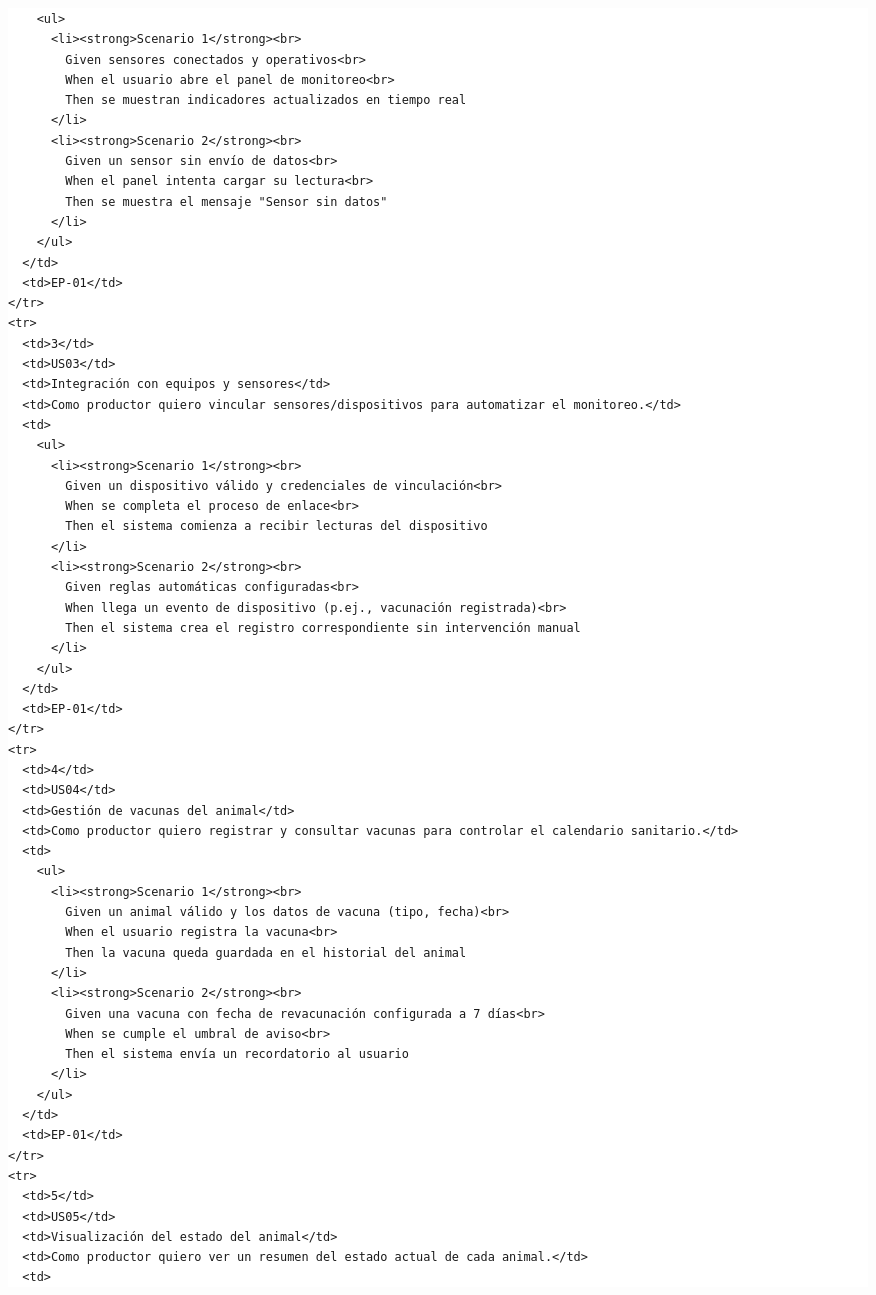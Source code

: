         <ul>
          <li><strong>Scenario 1</strong><br>
            Given sensores conectados y operativos<br>
            When el usuario abre el panel de monitoreo<br>
            Then se muestran indicadores actualizados en tiempo real
          </li>
          <li><strong>Scenario 2</strong><br>
            Given un sensor sin envío de datos<br>
            When el panel intenta cargar su lectura<br>
            Then se muestra el mensaje "Sensor sin datos"
          </li>
        </ul>
      </td>
      <td>EP-01</td>
    </tr>
    <tr>
      <td>3</td>
      <td>US03</td>
      <td>Integración con equipos y sensores</td>
      <td>Como productor quiero vincular sensores/dispositivos para automatizar el monitoreo.</td>
      <td>
        <ul>
          <li><strong>Scenario 1</strong><br>
            Given un dispositivo válido y credenciales de vinculación<br>
            When se completa el proceso de enlace<br>
            Then el sistema comienza a recibir lecturas del dispositivo
          </li>
          <li><strong>Scenario 2</strong><br>
            Given reglas automáticas configuradas<br>
            When llega un evento de dispositivo (p.ej., vacunación registrada)<br>
            Then el sistema crea el registro correspondiente sin intervención manual
          </li>
        </ul>
      </td>
      <td>EP-01</td>
    </tr>
    <tr>
      <td>4</td>
      <td>US04</td>
      <td>Gestión de vacunas del animal</td>
      <td>Como productor quiero registrar y consultar vacunas para controlar el calendario sanitario.</td>
      <td>
        <ul>
          <li><strong>Scenario 1</strong><br>
            Given un animal válido y los datos de vacuna (tipo, fecha)<br>
            When el usuario registra la vacuna<br>
            Then la vacuna queda guardada en el historial del animal
          </li>
          <li><strong>Scenario 2</strong><br>
            Given una vacuna con fecha de revacunación configurada a 7 días<br>
            When se cumple el umbral de aviso<br>
            Then el sistema envía un recordatorio al usuario
          </li>
        </ul>
      </td>
      <td>EP-01</td>
    </tr>
    <tr>
      <td>5</td>
      <td>US05</td>
      <td>Visualización del estado del animal</td>
      <td>Como productor quiero ver un resumen del estado actual de cada animal.</td>
      <td>